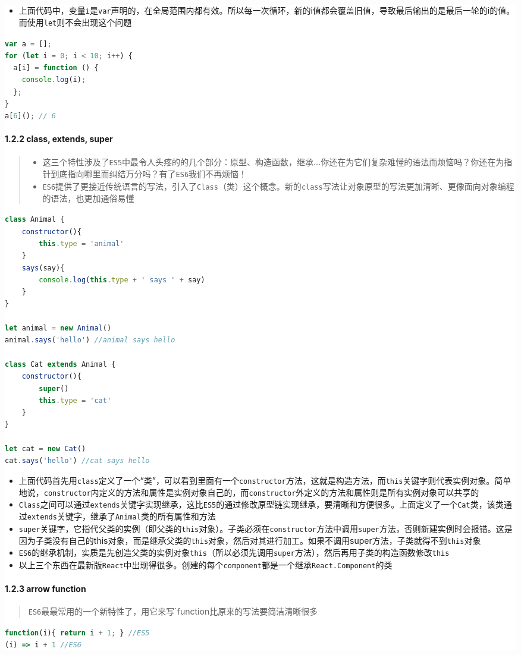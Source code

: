 - 上面代码中，变量`i`是`var`声明的，在全局范围内都有效。所以每一次循环，新的i值都会覆盖旧值，导致最后输出的是最后一轮的i的值。而使用`let`则不会出现这个问题

```javascript
var a = [];
for (let i = 0; i < 10; i++) {
  a[i] = function () {
    console.log(i);
  };
}
a[6](); // 6
```

#### 1.2.2 class, extends, super

> - 这三个特性涉及了`ES5`中最令人头疼的的几个部分：原型、构造函数，继承...你还在为它们复杂难懂的语法而烦恼吗？你还在为指针到底指向哪里而纠结万分吗？有了`ES6`我们不再烦恼！
> - `ES6`提供了更接近传统语言的写法，引入了`Class`（类）这个概念。新的`class`写法让对象原型的写法更加清晰、更像面向对象编程的语法，也更加通俗易懂

```javascript
class Animal {
    constructor(){
        this.type = 'animal'
    }
    says(say){
        console.log(this.type + ' says ' + say)
    }
}

let animal = new Animal()
animal.says('hello') //animal says hello

class Cat extends Animal {
    constructor(){
        super()
        this.type = 'cat'
    }
}

let cat = new Cat()
cat.says('hello') //cat says hello
```

- 上面代码首先用`class`定义了一个“类”，可以看到里面有一个`constructor`方法，这就是构造方法，而`this`关键字则代表实例对象。简单地说，`constructor`内定义的方法和属性是实例对象自己的，而`constructor`外定义的方法和属性则是所有实例对象可以共享的
- `Class`之间可以通过`extends`关键字实现继承，这比`ES5`的通过修改原型链实现继承，要清晰和方便很多。上面定义了一个`Cat`类，该类通过`extends`关键字，继承了`Animal`类的所有属性和方法
- `super`关键字，它指代父类的实例（即父类的`this`对象）。子类必须在`constructor`方法中调用`super`方法，否则新建实例时会报错。这是因为子类没有自己的this对象，而是继承父类的`this`对象，然后对其进行加工。如果不调用super方法，子类就得不到`this`对象
- `ES6`的继承机制，实质是先创造父类的实例对象`this`（所以必须先调用`super`方法），然后再用子类的构造函数修改`this`
- 以上三个东西在最新版`React`中出现得很多。创建的每个`component`都是一个继承`React.Component`的类

#### 1.2.3 arrow function

> `ES6`最最常用的一个新特性了，用它来写`function比原来的写法要简洁清晰很多

```javascript
function(i){ return i + 1; } //ES5
(i) => i + 1 //ES6
```
